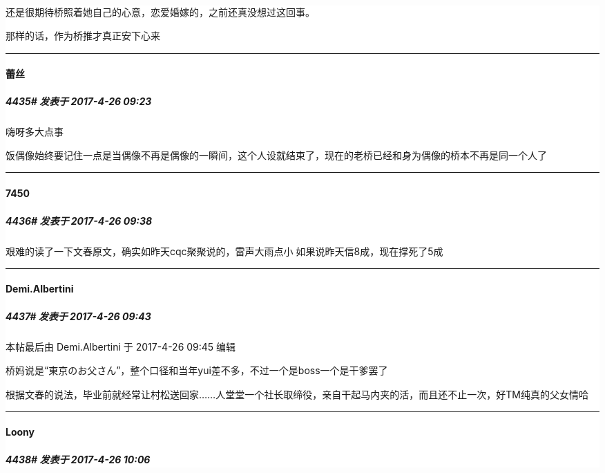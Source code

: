 
还是很期待桥照着她自己的心意，恋爱婚嫁的，之前还真没想过这回事。



那样的话，作为桥推才真正安下心来







-----

####  蕾丝  
##### 4435#       发表于 2017-4-26 09:23




嗨呀多大点事


饭偶像始终要记住一点是当偶像不再是偶像的一瞬间，这个人设就结束了，现在的老桥已经和身为偶像的桥本不再是同一个人了







-----

####  7450  
##### 4436#       发表于 2017-4-26 09:38




艰难的读了一下文春原文，确实如昨天cqc聚聚说的，雷声大雨点小
如果说昨天信8成，现在撑死了5成







-----

####  Demi.Albertini  
##### 4437#       发表于 2017-4-26 09:43



 本帖最后由 Demi.Albertini 于 2017-4-26 09:45 编辑 

桥妈说是“東京のお父さん”，整个口径和当年yui差不多，不过一个是boss一个是干爹罢了


根据文春的说法，毕业前就经常让村松送回家……人堂堂一个社长取缔役，亲自干起马内夹的活，而且还不止一次，好TM纯真的父女情哈







-----

####  Loony  
##### 4438#       发表于 2017-4-26 10:06
